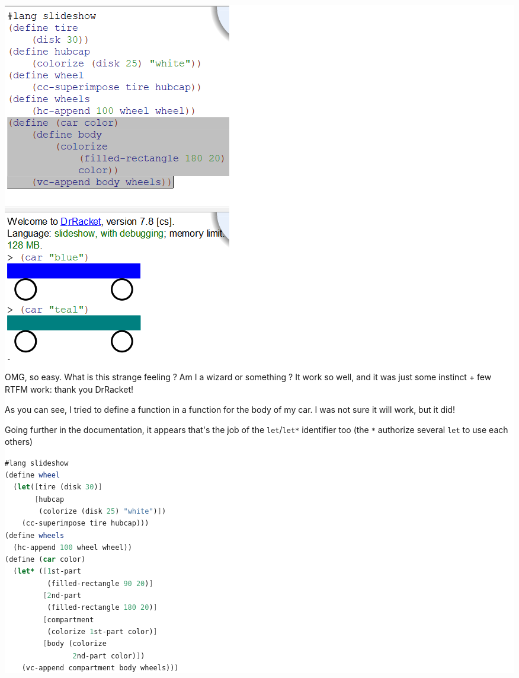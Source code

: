 ![cars](./img/08-cars.png)

OMG, so easy. What is this strange feeling ? Am I a wizard or something ? It work so well, and it was just some instinct + few RTFM work: thank you DrRacket!

As you can see, I tried to define a function in a function for the body of my car. I was not sure it will work, but it did!

Going further in the documentation, it appears that's the job of the `let`/`let*` identifier too (the `*` authorize several `let` to use each others)

```scheme
#lang slideshow
(define wheel
  (let([tire (disk 30)]
       [hubcap
        (colorize (disk 25) "white")])
    (cc-superimpose tire hubcap)))
(define wheels
  (hc-append 100 wheel wheel))
(define (car color)
  (let* ([1st-part
          (filled-rectangle 90 20)]
         [2nd-part
          (filled-rectangle 180 20)]
         [compartment
          (colorize 1st-part color)]
         [body (colorize
                2nd-part color)])
    (vc-append compartment body wheels)))
```
